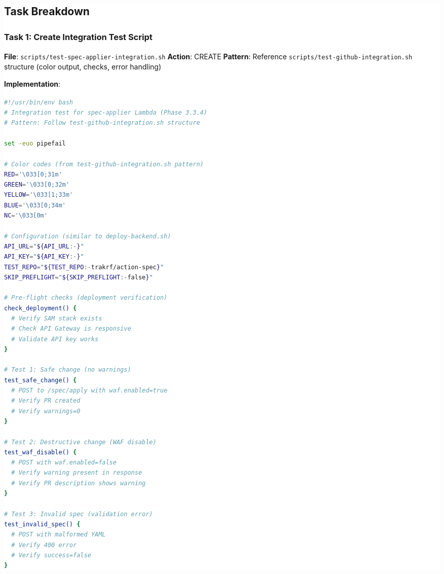 ## Task Breakdown

### Task 1: Create Integration Test Script
**File**: `scripts/test-spec-applier-integration.sh`
**Action**: CREATE
**Pattern**: Reference `scripts/test-github-integration.sh` structure (color output, checks, error handling)

**Implementation**:
```bash
#!/usr/bin/env bash
# Integration test for spec-applier Lambda (Phase 3.3.4)
# Pattern: Follow test-github-integration.sh structure

set -euo pipefail

# Color codes (from test-github-integration.sh pattern)
RED='\033[0;31m'
GREEN='\033[0;32m'
YELLOW='\033[1;33m'
BLUE='\033[0;34m'
NC='\033[0m'

# Configuration (similar to deploy-backend.sh)
API_URL="${API_URL:-}"
API_KEY="${API_KEY:-}"
TEST_REPO="${TEST_REPO:-trakrf/action-spec}"
SKIP_PREFLIGHT="${SKIP_PREFLIGHT:-false}"

# Pre-flight checks (deployment verification)
check_deployment() {
  # Verify SAM stack exists
  # Check API Gateway is responsive
  # Validate API key works
}

# Test 1: Safe change (no warnings)
test_safe_change() {
  # POST to /spec/apply with waf.enabled=true
  # Verify PR created
  # Verify warnings=0
}

# Test 2: Destructive change (WAF disable)
test_waf_disable() {
  # POST with waf.enabled=false
  # Verify warning present in response
  # Verify PR description shows warning
}

# Test 3: Invalid spec (validation error)
test_invalid_spec() {
  # POST with malformed YAML
  # Verify 400 error
  # Verify success=false
}
```
